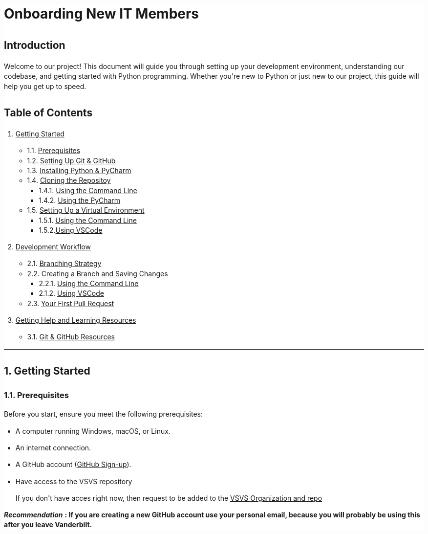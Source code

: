 # Onboarding New IT Members

## Introduction

Welcome to our project! This document will guide you through setting up your development environment, understanding our codebase, and getting started with Python programming. Whether you're new to Python or just new to our project, this guide will help you get up to speed.

## Table of Contents

1. [Getting Started](#1-getting-started)
   - 1.1. [Prerequisites](#11-prerequisites)
   - 1.2. [Setting Up Git & GitHub](#12-setting-up-git--github)
   - 1.3. [Installing Python & PyCharm](#13-installing-python--pycharm)
   - 1.4. [Cloning the Repositoy](#14-cloning-the-repository)
        * 1.4.1. [Using the Command Line](#141-using-the-commandline)
        * 1.4.2. [Using the PyCharm](#142-using-pycharm)
   - 1.5. [Setting Up a Virtual Environment](#15-setting-up-a-virtual-environment)
        * 1.5.1. [Using the Command Line](#151-using-the-commandline)
        * 1.5.2.[Using VSCode](#152-using-pycharm)
        
2. [Development Workflow](#2-development-workflow)
   - 2.1. [Branching Strategy](#21-branching-strategy)
   - 2.2. [Creating a Branch and Saving Changes](#22-creating-a-branch-and-saving-changes)
        * 2.2.1. [Using the Command Line](#221-using-the-command-line)
        * 2.1.2. [Using VSCode](#222-using-pycharm)
   - 2.3. [Your First Pull Request](#22-your-first-pull-request-pr)
   

3. [Getting Help and Learning Resources](#3-getting-help-and-learning-resources)
   - 3.1. [Git & GitHub Resources](#31-git--github-resources)

---

## 1. Getting Started

### 1.1. Prerequisites

Before you start, ensure you meet the following prerequisites:

- A computer running Windows, macOS, or Linux.
- An internet connection.
- A GitHub account ([GitHub Sign-up](https://github.com/)).
- Have access to the VSVS repository

    If you don't have acces right now, then request to be added to the [VSVS Organization and repo](https://github.com/Vanderbilt-Student-Volunteers-Science)


***Recommendation*** **: If you are creating a new GitHub account use your personal email, because you will probably be using this after you leave Vanderbilt.**
